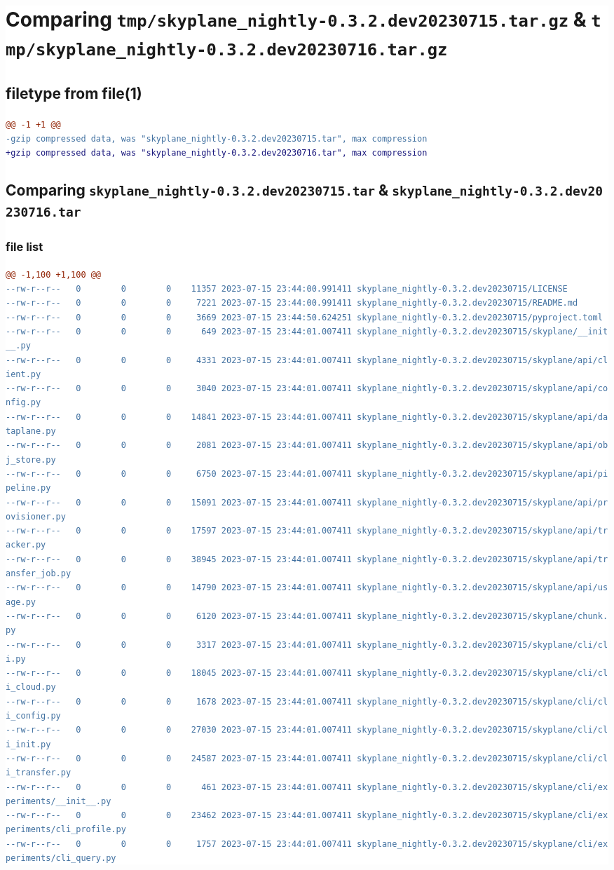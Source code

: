 # Comparing `tmp/skyplane_nightly-0.3.2.dev20230715.tar.gz` & `tmp/skyplane_nightly-0.3.2.dev20230716.tar.gz`

## filetype from file(1)

```diff
@@ -1 +1 @@
-gzip compressed data, was "skyplane_nightly-0.3.2.dev20230715.tar", max compression
+gzip compressed data, was "skyplane_nightly-0.3.2.dev20230716.tar", max compression
```

## Comparing `skyplane_nightly-0.3.2.dev20230715.tar` & `skyplane_nightly-0.3.2.dev20230716.tar`

### file list

```diff
@@ -1,100 +1,100 @@
--rw-r--r--   0        0        0    11357 2023-07-15 23:44:00.991411 skyplane_nightly-0.3.2.dev20230715/LICENSE
--rw-r--r--   0        0        0     7221 2023-07-15 23:44:00.991411 skyplane_nightly-0.3.2.dev20230715/README.md
--rw-r--r--   0        0        0     3669 2023-07-15 23:44:50.624251 skyplane_nightly-0.3.2.dev20230715/pyproject.toml
--rw-r--r--   0        0        0      649 2023-07-15 23:44:01.007411 skyplane_nightly-0.3.2.dev20230715/skyplane/__init__.py
--rw-r--r--   0        0        0     4331 2023-07-15 23:44:01.007411 skyplane_nightly-0.3.2.dev20230715/skyplane/api/client.py
--rw-r--r--   0        0        0     3040 2023-07-15 23:44:01.007411 skyplane_nightly-0.3.2.dev20230715/skyplane/api/config.py
--rw-r--r--   0        0        0    14841 2023-07-15 23:44:01.007411 skyplane_nightly-0.3.2.dev20230715/skyplane/api/dataplane.py
--rw-r--r--   0        0        0     2081 2023-07-15 23:44:01.007411 skyplane_nightly-0.3.2.dev20230715/skyplane/api/obj_store.py
--rw-r--r--   0        0        0     6750 2023-07-15 23:44:01.007411 skyplane_nightly-0.3.2.dev20230715/skyplane/api/pipeline.py
--rw-r--r--   0        0        0    15091 2023-07-15 23:44:01.007411 skyplane_nightly-0.3.2.dev20230715/skyplane/api/provisioner.py
--rw-r--r--   0        0        0    17597 2023-07-15 23:44:01.007411 skyplane_nightly-0.3.2.dev20230715/skyplane/api/tracker.py
--rw-r--r--   0        0        0    38945 2023-07-15 23:44:01.007411 skyplane_nightly-0.3.2.dev20230715/skyplane/api/transfer_job.py
--rw-r--r--   0        0        0    14790 2023-07-15 23:44:01.007411 skyplane_nightly-0.3.2.dev20230715/skyplane/api/usage.py
--rw-r--r--   0        0        0     6120 2023-07-15 23:44:01.007411 skyplane_nightly-0.3.2.dev20230715/skyplane/chunk.py
--rw-r--r--   0        0        0     3317 2023-07-15 23:44:01.007411 skyplane_nightly-0.3.2.dev20230715/skyplane/cli/cli.py
--rw-r--r--   0        0        0    18045 2023-07-15 23:44:01.007411 skyplane_nightly-0.3.2.dev20230715/skyplane/cli/cli_cloud.py
--rw-r--r--   0        0        0     1678 2023-07-15 23:44:01.007411 skyplane_nightly-0.3.2.dev20230715/skyplane/cli/cli_config.py
--rw-r--r--   0        0        0    27030 2023-07-15 23:44:01.007411 skyplane_nightly-0.3.2.dev20230715/skyplane/cli/cli_init.py
--rw-r--r--   0        0        0    24587 2023-07-15 23:44:01.007411 skyplane_nightly-0.3.2.dev20230715/skyplane/cli/cli_transfer.py
--rw-r--r--   0        0        0      461 2023-07-15 23:44:01.007411 skyplane_nightly-0.3.2.dev20230715/skyplane/cli/experiments/__init__.py
--rw-r--r--   0        0        0    23462 2023-07-15 23:44:01.007411 skyplane_nightly-0.3.2.dev20230715/skyplane/cli/experiments/cli_profile.py
--rw-r--r--   0        0        0     1757 2023-07-15 23:44:01.007411 skyplane_nightly-0.3.2.dev20230715/skyplane/cli/experiments/cli_query.py
```